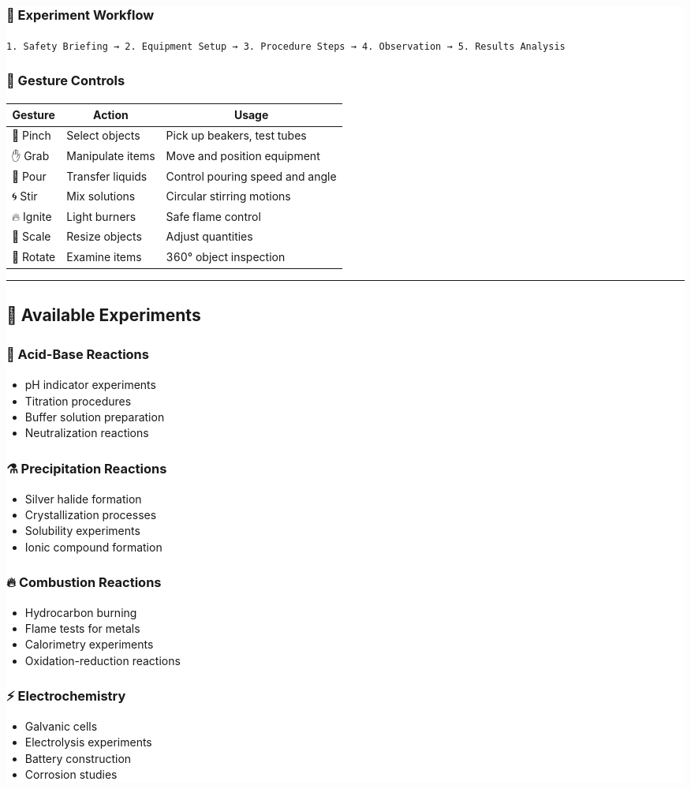 ### **🧪 Experiment Workflow**

```
1. Safety Briefing → 2. Equipment Setup → 3. Procedure Steps → 4. Observation → 5. Results Analysis
```

### **👋 Gesture Controls**

| Gesture | Action | Usage |
|---------|--------|-------|
| 🤏 Pinch | Select objects | Pick up beakers, test tubes |
| ✋ Grab | Manipulate items | Move and position equipment |
| 🫗 Pour | Transfer liquids | Control pouring speed and angle |
| 🌀 Stir | Mix solutions | Circular stirring motions |
| 🔥 Ignite | Light burners | Safe flame control |
| 📏 Scale | Resize objects | Adjust quantities |
| 🔄 Rotate | Examine items | 360° object inspection |

---

## 🔬 Available Experiments

### **🧪 Acid-Base Reactions**
- pH indicator experiments
- Titration procedures
- Buffer solution preparation
- Neutralization reactions

### **⚗️ Precipitation Reactions**
- Silver halide formation
- Crystallization processes
- Solubility experiments
- Ionic compound formation

### **🔥 Combustion Reactions**
- Hydrocarbon burning
- Flame tests for metals
- Calorimetry experiments
- Oxidation-reduction reactions

### **⚡ Electrochemistry**
- Galvanic cells
- Electrolysis experiments
- Battery construction
- Corrosion studies
